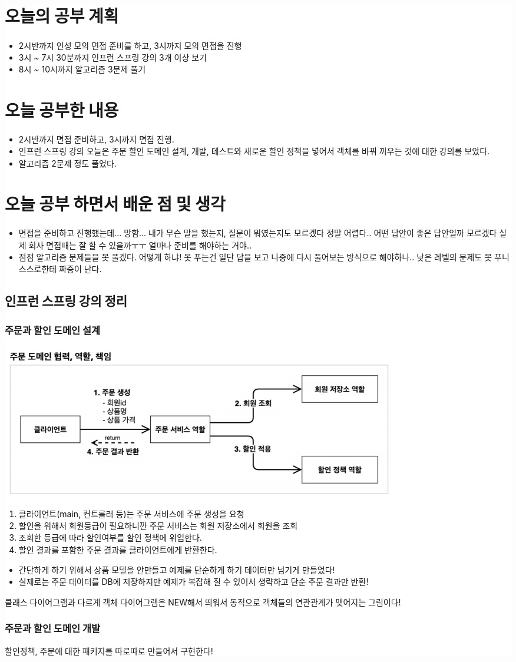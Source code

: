 # 오늘의 공부 계획
* 2시반까지 인성 모의 면접 준비를 하고, 3시까지 모의 면접을 진행
* 3시 ~ 7시 30분까지 인프런 스프링 강의 3개 이상 보기
* 8시 ~ 10시까지 알고리즘 3문제 풀기
 
# 오늘 공부한 내용
* 2시반까지 면접 준비하고, 3시까지 면접 진행.
* 인프런 스프링 강의 오늘은 주문 할인 도메인 설계, 개발, 테스트와 새로운 할인 정책을 넣어서
객체를 바꿔 끼우는 것에 대한 강의를 보았다.
* 알고리즘 2문제 정도 풀었다.
# 오늘 공부 하면서 배운 점 및 생각
* 면접을 준비하고 진행했는데... 망함... 내가 무슨 말을 했는지, 질문이 뭐였는지도 모르겠다 
정말 어렵다.. 어떤 답안이 좋은 답안일까 모르겠다 실제 회사 면접때는 잘 할 수 있을까ㅜㅜ 
얼마나 준비를 해야하는 거야..
* 점점 알고리즘 문제들을 못 풀겠다. 어떻게 하냐! 못 푸는건 일단 답을 보고 나중에 다시 풀어보는 방식으로 해야하나..
낮은 레벨의 문제도 못 푸니 스스로한테 짜증이 난다.

## 인프런 스프링 강의 정리
### 주문과 할인 도메인 설계

![주문서비스](../images/인프런주문서비스.png)

1. 클라이언트(main, 컨트롤러 등)는 주문 서비스에 주문 생성을 요청
2. 할인을 위해서 회원등급이 필요하니깐 주문 서비스는 회원 저장소에서 회원을 조회
3. 조회한 등급에 따라 할인여부를 할인 정책에 위임한다.
4. 할인 결과를 포함한 주문 결과를 클라이언트에게 반환한다.
- 간단하게 하기 위해서 상품 모델을 안만들고 예제를 단순하게 하기 데이터만 넘기게 만들었다!
- 실제로는 주문 데이터를 DB에 저장하지만 예제가 복잡해 질 수 있어서 생략하고 단순 주문 결과만 반환!

클래스 다이어그램과 다르게 객체 다이어그램은 NEW해서 띄워서 동적으로 객체들의 연관관계가 맺어지는 그림이다!

### 주문과 할인 도메인 개발

할인정책, 주문에 대한 패키지를 따로따로 만들어서 구현한다!
